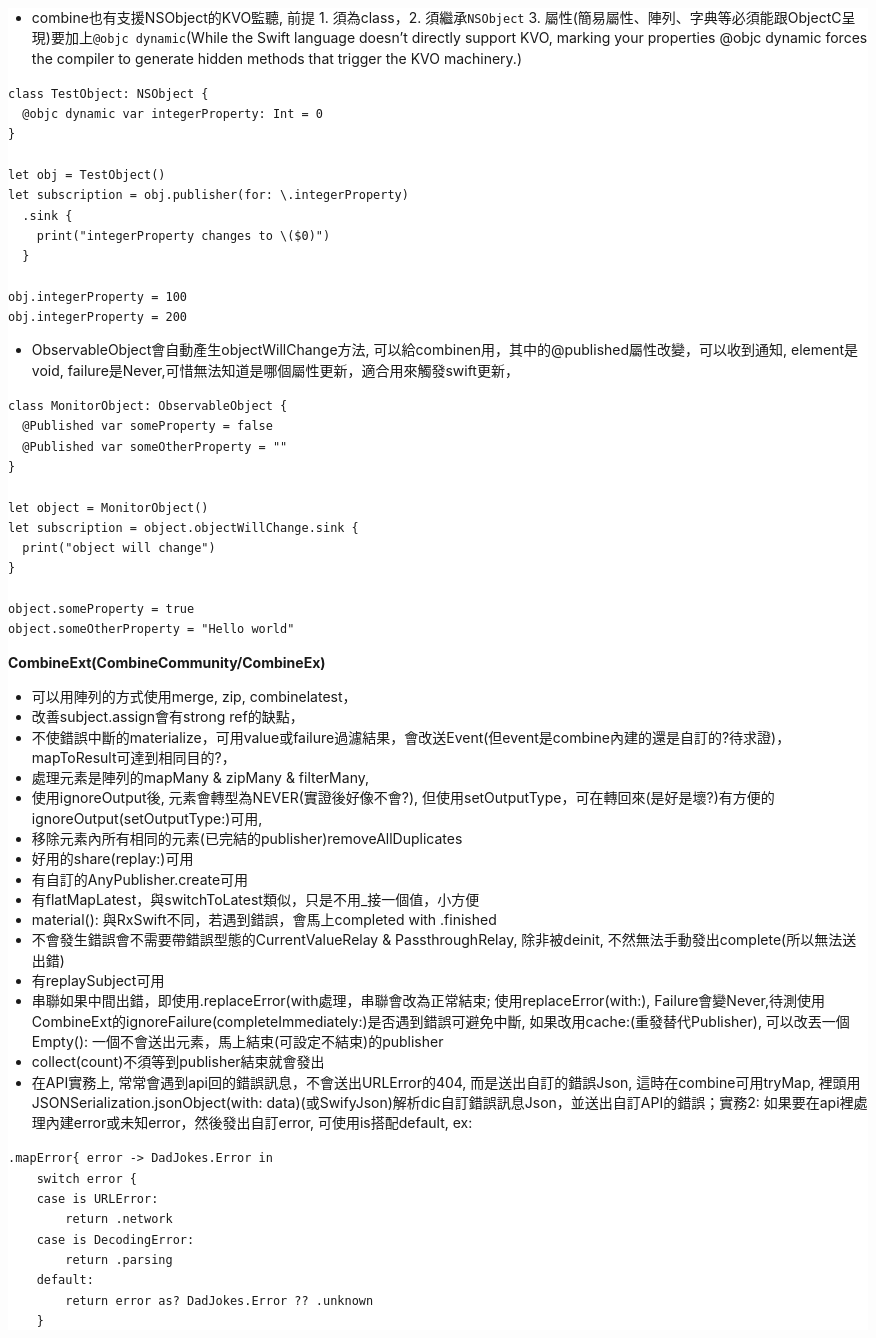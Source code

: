 - combine也有支援NSObject的KVO監聽, 前提 1. 須為class，2. 須繼承`NSObject` 3. 屬性(簡易屬性、陣列、字典等必須能跟ObjectC呈現)要加上`@objc dynamic`(While the Swift language doesn’t directly support KVO, marking your properties @objc dynamic forces the compiler to generate hidden methods that trigger the KVO machinery.)
```
class TestObject: NSObject {
  @objc dynamic var integerProperty: Int = 0
}

let obj = TestObject()
let subscription = obj.publisher(for: \.integerProperty)
  .sink {
    print("integerProperty changes to \($0)")
  }

obj.integerProperty = 100
obj.integerProperty = 200
```
- ObservableObject會自動產生objectWillChange方法, 可以給combinen用，其中的@published屬性改變，可以收到通知, element是void, failure是Never,可惜無法知道是哪個屬性更新，適合用來觸發swift更新，
```
class MonitorObject: ObservableObject {
  @Published var someProperty = false
  @Published var someOtherProperty = ""
}

let object = MonitorObject()
let subscription = object.objectWillChange.sink {
  print("object will change")
}

object.someProperty = true
object.someOtherProperty = "Hello world"
```

**CombineExt(CombineCommunity/CombineEx)**
- 可以用陣列的方式使用merge, zip, combinelatest，
- 改善subject.assign會有strong ref的缺點，
- 不使錯誤中斷的materialize，可用value或failure過濾結果，會改送Event(但event是combine內建的還是自訂的?待求證)，mapToResult可達到相同目的?，
- 處理元素是陣列的mapMany & zipMany & filterMany, 
- 使用ignoreOutput後, 元素會轉型為NEVER(實證後好像不會?), 但使用setOutputType，可在轉回來(是好是壞?)有方便的ignoreOutput(setOutputType:)可用,
- 移除元素內所有相同的元素(已完結的publisher)removeAllDuplicates
- 好用的share(replay:)可用
- 有自訂的AnyPublisher.create可用
- 有flatMapLatest，與switchToLatest類似，只是不用_接一個值，小方便
- material(): 與RxSwift不同，若遇到錯誤，會馬上completed with .finished
- 不會發生錯誤會不需要帶錯誤型態的CurrentValueRelay & PassthroughRelay, 除非被deinit, 不然無法手動發出complete(所以無法送出錯)
- 有replaySubject可用
- 串聯如果中間出錯，即使用.replaceError(with處理，串聯會改為正常結束; 使用replaceError(with:), Failure會變Never,待測使用CombineExt的ignoreFailure(completeImmediately:)是否遇到錯誤可避免中斷, 如果改用cache:(重發替代Publisher), 可以改丟一個Empty(): 一個不會送出元素，馬上結束(可設定不結束)的publisher
- collect(count)不須等到publisher結束就會發出
- 在API實務上, 常常會遇到api回的錯誤訊息，不會送出URLError的404, 而是送出自訂的錯誤Json, 這時在combine可用tryMap, 裡頭用JSONSerialization.jsonObject(with: data)(或SwifyJson)解析dic自訂錯誤訊息Json，並送出自訂API的錯誤；實務2: 如果要在api裡處理內建error或未知error，然後發出自訂error, 可使用is搭配default, ex:
```
.mapError{ error -> DadJokes.Error in
    switch error {
    case is URLError:
        return .network
    case is DecodingError:
        return .parsing
    default:
        return error as? DadJokes.Error ?? .unknown
    }
```